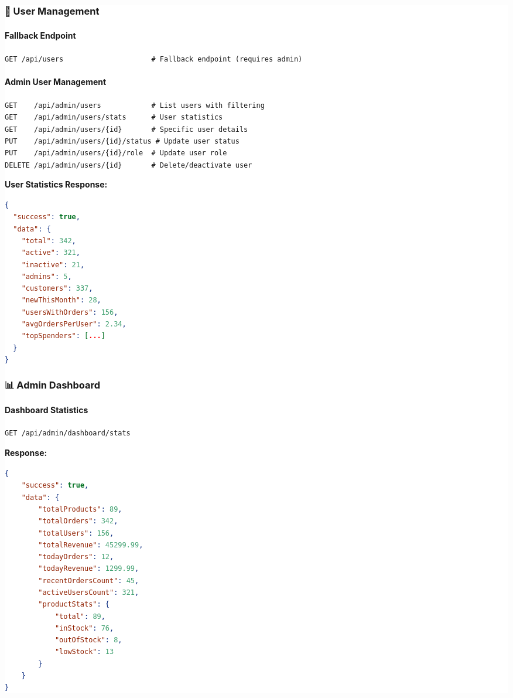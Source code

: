 ### 👥 User Management

#### Fallback Endpoint

```
GET /api/users                     # Fallback endpoint (requires admin)
```

#### Admin User Management

```
GET    /api/admin/users            # List users with filtering
GET    /api/admin/users/stats      # User statistics
GET    /api/admin/users/{id}       # Specific user details
PUT    /api/admin/users/{id}/status # Update user status
PUT    /api/admin/users/{id}/role  # Update user role
DELETE /api/admin/users/{id}       # Delete/deactivate user
```

**User Statistics Response:**

```json
{
  "success": true,
  "data": {
    "total": 342,
    "active": 321,
    "inactive": 21,
    "admins": 5,
    "customers": 337,
    "newThisMonth": 28,
    "usersWithOrders": 156,
    "avgOrdersPerUser": 2.34,
    "topSpenders": [...]
  }
}
```

### 📊 Admin Dashboard

#### Dashboard Statistics

```
GET /api/admin/dashboard/stats
```

**Response:**

```json
{
    "success": true,
    "data": {
        "totalProducts": 89,
        "totalOrders": 342,
        "totalUsers": 156,
        "totalRevenue": 45299.99,
        "todayOrders": 12,
        "todayRevenue": 1299.99,
        "recentOrdersCount": 45,
        "activeUsersCount": 321,
        "productStats": {
            "total": 89,
            "inStock": 76,
            "outOfStock": 8,
            "lowStock": 13
        }
    }
}
```